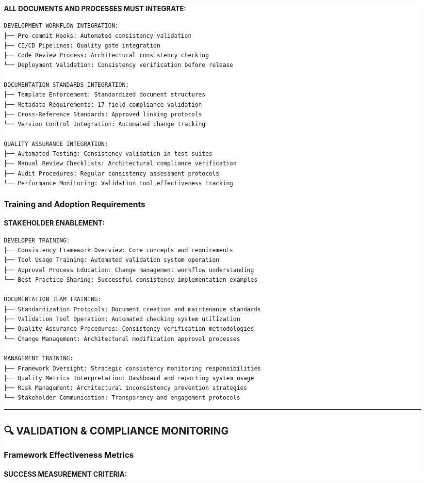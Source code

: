 **ALL DOCUMENTS AND PROCESSES MUST INTEGRATE:**

```
DEVELOPMENT WORKFLOW INTEGRATION:
├── Pre-commit Hooks: Automated consistency validation
├── CI/CD Pipelines: Quality gate integration
├── Code Review Process: Architectural consistency checking
└── Deployment Validation: Consistency verification before release

DOCUMENTATION STANDARDS INTEGRATION:
├── Template Enforcement: Standardized document structures
├── Metadata Requirements: 17-field compliance validation
├── Cross-Reference Standards: Approved linking protocols
└── Version Control Integration: Automated change tracking

QUALITY ASSURANCE INTEGRATION:
├── Automated Testing: Consistency validation in test suites
├── Manual Review Checklists: Architectural compliance verification
├── Audit Procedures: Regular consistency assessment protocols
└── Performance Monitoring: Validation tool effectiveness tracking
```

### **Training and Adoption Requirements**

**STAKEHOLDER ENABLEMENT:**

```
DEVELOPER TRAINING:
├── Consistency Framework Overview: Core concepts and requirements
├── Tool Usage Training: Automated validation system operation
├── Approval Process Education: Change management workflow understanding
└── Best Practice Sharing: Successful consistency implementation examples

DOCUMENTATION TEAM TRAINING:
├── Standardization Protocols: Document creation and maintenance standards
├── Validation Tool Operation: Automated checking system utilization
├── Quality Assurance Procedures: Consistency verification methodologies
└── Change Management: Architectural modification approval processes

MANAGEMENT TRAINING:
├── Framework Oversight: Strategic consistency monitoring responsibilities
├── Quality Metrics Interpretation: Dashboard and reporting system usage
├── Risk Management: Architectural inconsistency prevention strategies
└── Stakeholder Communication: Transparency and engagement protocols
```

---

## **🔍 VALIDATION & COMPLIANCE MONITORING**

### **Framework Effectiveness Metrics**

**SUCCESS MEASUREMENT CRITERIA:**
